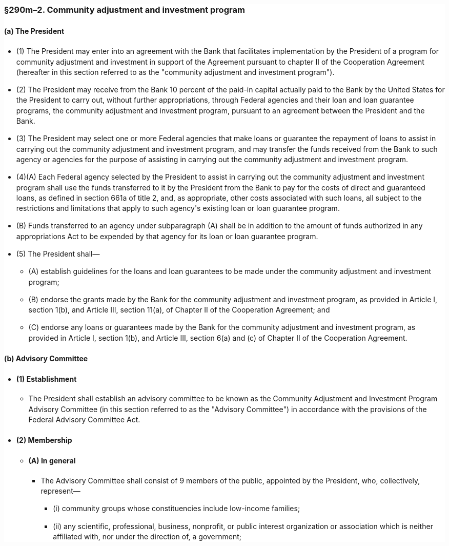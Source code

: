 ### §290m–2. Community adjustment and investment program
#### (a) The President
* (1) The President may enter into an agreement with the Bank that facilitates implementation by the President of a program for community adjustment and investment in support of the Agreement pursuant to chapter II of the Cooperation Agreement (hereafter in this section referred to as the "community adjustment and investment program").

* (2) The President may receive from the Bank 10 percent of the paid-in capital actually paid to the Bank by the United States for the President to carry out, without further appropriations, through Federal agencies and their loan and loan guarantee programs, the community adjustment and investment program, pursuant to an agreement between the President and the Bank.

* (3) The President may select one or more Federal agencies that make loans or guarantee the repayment of loans to assist in carrying out the community adjustment and investment program, and may transfer the funds received from the Bank to such agency or agencies for the purpose of assisting in carrying out the community adjustment and investment program.

* (4)(A) Each Federal agency selected by the President to assist in carrying out the community adjustment and investment program shall use the funds transferred to it by the President from the Bank to pay for the costs of direct and guaranteed loans, as defined in section 661a of title 2, and, as appropriate, other costs associated with such loans, all subject to the restrictions and limitations that apply to such agency's existing loan or loan guarantee program.

* (B) Funds transferred to an agency under subparagraph (A) shall be in addition to the amount of funds authorized in any appropriations Act to be expended by that agency for its loan or loan guarantee program.

* (5) The President shall—

  * (A) establish guidelines for the loans and loan guarantees to be made under the community adjustment and investment program;

  * (B) endorse the grants made by the Bank for the community adjustment and investment program, as provided in Article I, section 1(b), and Article III, section 11(a), of Chapter II of the Cooperation Agreement; and

  * (C) endorse any loans or guarantees made by the Bank for the community adjustment and investment program, as provided in Article I, section 1(b), and Article III, section 6(a) and (c) of Chapter II of the Cooperation Agreement.

#### (b) Advisory Committee
* #### (1) Establishment
  * The President shall establish an advisory committee to be known as the Community Adjustment and Investment Program Advisory Committee (in this section referred to as the "Advisory Committee") in accordance with the provisions of the Federal Advisory Committee Act.

* #### (2) Membership
  * #### (A) In general
    * The Advisory Committee shall consist of 9 members of the public, appointed by the President, who, collectively, represent—

      * (i) community groups whose constituencies include low-income families;

      * (ii) any scientific, professional, business, nonprofit, or public interest organization or association which is neither affiliated with, nor under the direction of, a government;
